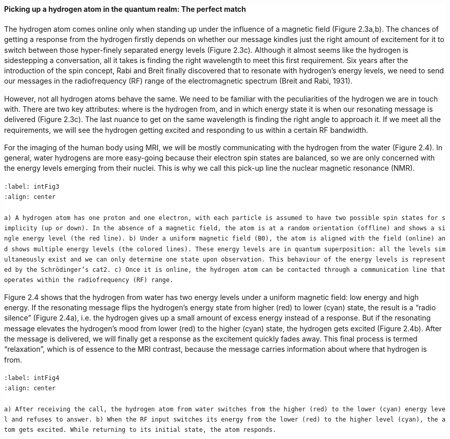 #### Picking up a hydrogen atom in the quantum realm: The perfect match

The hydrogen atom comes online only when standing up under the influence of a magnetic field (Figure 2.3a,b). The chances of getting a response from the hydrogen firstly depends on whether our message kindles just the right amount of excitement for it to switch between those hyper-finely separated energy levels (Figure 2.3c). Although it almost seems like the hydrogen is sidestepping a conversation, all it takes is finding the right wavelength to meet this first requirement. Six years after the introduction of the spin concept, Rabi and Breit finally discovered that to resonate with hydrogen’s energy levels, we need to send our messages in the radiofrequency (RF) range of the electromagnetic spectrum (Breit and Rabi, 1931).

However, not all hydrogen atoms behave the same. We need to be familiar with the peculiarities of the hydrogen we are in touch with. There are two key attributes: where is the hydrogen from, and in which energy state it is when our resonating message is delivered (Figure 2.3c). The last nuance to get on the same wavelength is finding the right angle to approach it. If we meet all the requirements, we will see the hydrogen getting excited and responding to us within a certain RF bandwidth.

For the imaging of the human body using MRI, we will be mostly communicating with the hydrogen from the water (Figure 2.4). In general, water hydrogens are more easy-going because their electron spin states are balanced, so we are only concerned with the energy levels emerging from their nuclei. This is why we call this pick-up line the nuclear magnetic resonance (NMR).

```{figure} ./img/int_fig3.jpg
:label: intFig3
:align: center

a) A hydrogen atom has one proton and one electron, with each particle is assumed to have two possible spin states for simplicity (up or down). In the absence of a magnetic field, the atom is at a random orientation (offline) and shows a single energy level (the red line). b) Under a uniform magnetic field (B0), the atom is aligned with the field (online) and shows multiple energy levels (the colored lines). These energy levels are in quantum superposition: all the levels simultaneously exist and we can only determine one state upon observation. This behaviour of the energy levels is represented by the Schrödinger’s cat2. c) Once it is online, the hydrogen atom can be contacted through a communication line that operates within the radiofrequency (RF) range.
```

Figure 2.4 shows that the hydrogen from water has two energy levels under a uniform magnetic field: low energy and high energy. If the resonating message flips the hydrogen’s energy state from higher (red) to lower (cyan) state, the result is a “radio silence” (Figure 2.4a), i.e. the hydrogen gives up a small amount of excess energy instead of a response. But if the resonating message elevates the hydrogen’s mood from lower (red) to the higher (cyan) state, the hydrogen gets excited (Figure 2.4b). After the message is delivered, we will finally get a response as the excitement quickly fades away. This final process is termed “relaxation”, which is of essence to the MRI contrast, because the message carries information about where that hydrogen is from.

```{figure} ./img/int_fig4.jpg
:label: intFig4
:align: center

a) After receiving the call, the hydrogen atom from water switches from the higher (red) to the lower (cyan) energy level and refuses to answer. b) When the RF input switches its energy from the lower (red) to the higher level (cyan), the atom gets excited. While returning to its initial state, the atom responds.
```
